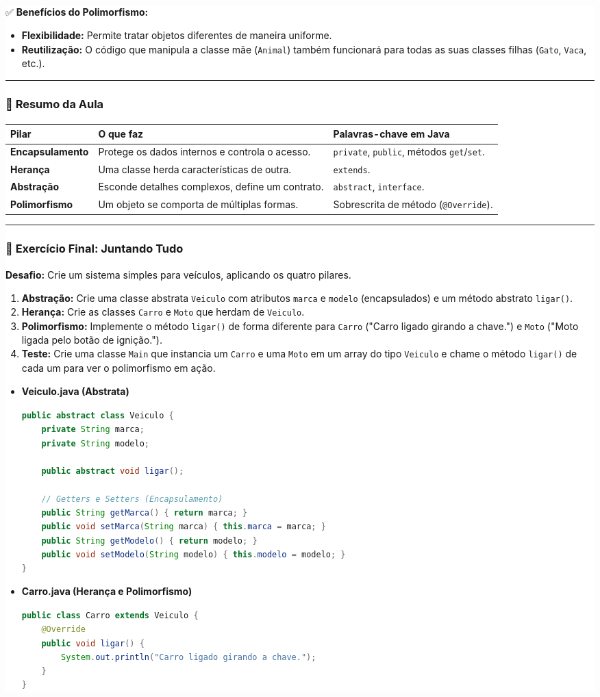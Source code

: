 ✅ **Benefícios do Polimorfismo:**

  * **Flexibilidade:** Permite tratar objetos diferentes de maneira uniforme.
  * **Reutilização:** O código que manipula a classe mãe (`Animal`) também funcionará para todas as suas classes filhas (`Gato`, `Vaca`, etc.).

-----

### 🧠 **Resumo da Aula**

| Pilar | O que faz | Palavras-chave em Java |
| :--- | :--- | :--- |
| **Encapsulamento** | Protege os dados internos e controla o acesso. | `private`, `public`, métodos `get`/`set`. |
| **Herança** | Uma classe herda características de outra. | `extends`. |
| **Abstração** | Esconde detalhes complexos, define um contrato. | `abstract`, `interface`. |
| **Polimorfismo** | Um objeto se comporta de múltiplas formas. | Sobrescrita de método (`@Override`). |

-----

### 📝 **Exercício Final: Juntando Tudo**

**Desafio:** Crie um sistema simples para veículos, aplicando os quatro pilares.

1.  **Abstração:** Crie uma classe abstrata `Veiculo` com atributos `marca` e `modelo` (encapsulados) e um método abstrato `ligar()`.
2.  **Herança:** Crie as classes `Carro` e `Moto` que herdam de `Veiculo`.
3.  **Polimorfismo:** Implemente o método `ligar()` de forma diferente para `Carro` ("Carro ligado girando a chave.") e `Moto` ("Moto ligada pelo botão de ignição.").
4.  **Teste:** Crie uma classe `Main` que instancia um `Carro` e uma `Moto` em um array do tipo `Veiculo` e chame o método `ligar()` de cada um para ver o polimorfismo em ação.


  * **Veiculo.java (Abstrata)**

    ```java
    public abstract class Veiculo {
        private String marca;
        private String modelo;

        public abstract void ligar();

        // Getters e Setters (Encapsulamento)
        public String getMarca() { return marca; }
        public void setMarca(String marca) { this.marca = marca; }
        public String getModelo() { return modelo; }
        public void setModelo(String modelo) { this.modelo = modelo; }
    }
    ```

  * **Carro.java (Herança e Polimorfismo)**

    ```java
    public class Carro extends Veiculo {
        @Override
        public void ligar() {
            System.out.println("Carro ligado girando a chave.");
        }
    }
    ```

